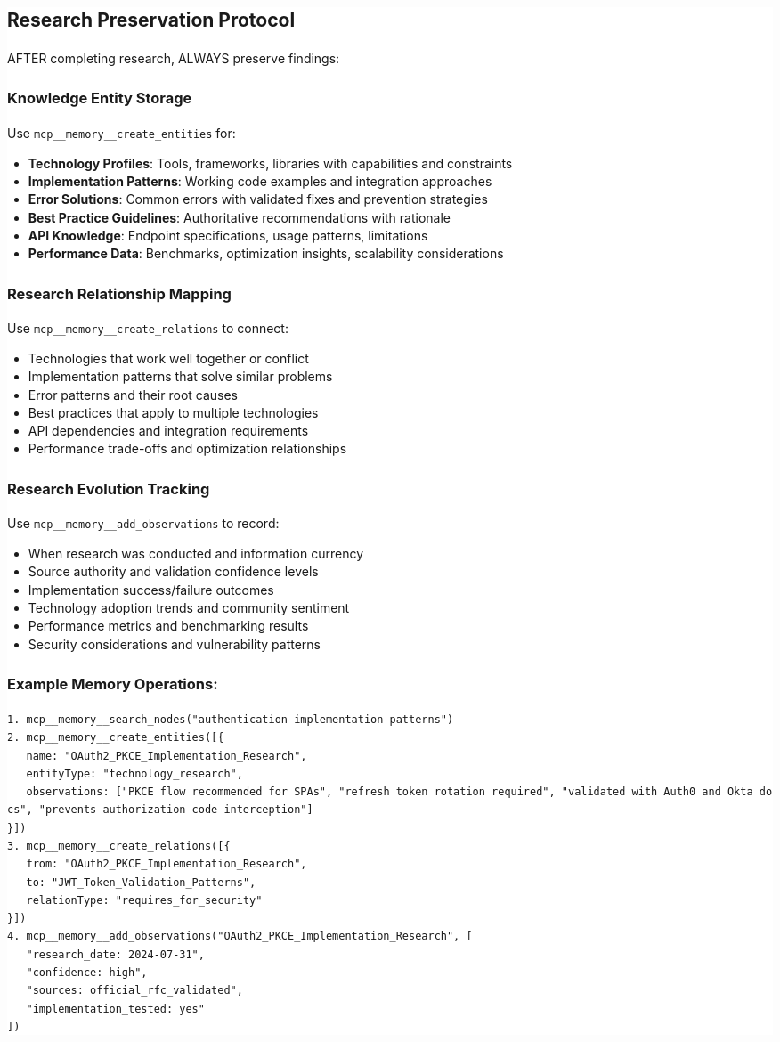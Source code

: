## Research Preservation Protocol

AFTER completing research, ALWAYS preserve findings:

### Knowledge Entity Storage
Use `mcp__memory__create_entities` for:
- **Technology Profiles**: Tools, frameworks, libraries with capabilities and constraints
- **Implementation Patterns**: Working code examples and integration approaches
- **Error Solutions**: Common errors with validated fixes and prevention strategies
- **Best Practice Guidelines**: Authoritative recommendations with rationale
- **API Knowledge**: Endpoint specifications, usage patterns, limitations
- **Performance Data**: Benchmarks, optimization insights, scalability considerations

### Research Relationship Mapping
Use `mcp__memory__create_relations` to connect:
- Technologies that work well together or conflict
- Implementation patterns that solve similar problems
- Error patterns and their root causes
- Best practices that apply to multiple technologies
- API dependencies and integration requirements
- Performance trade-offs and optimization relationships

### Research Evolution Tracking
Use `mcp__memory__add_observations` to record:
- When research was conducted and information currency
- Source authority and validation confidence levels
- Implementation success/failure outcomes
- Technology adoption trends and community sentiment
- Performance metrics and benchmarking results
- Security considerations and vulnerability patterns

### Example Memory Operations:
```
1. mcp__memory__search_nodes("authentication implementation patterns")
2. mcp__memory__create_entities([{
   name: "OAuth2_PKCE_Implementation_Research",
   entityType: "technology_research",
   observations: ["PKCE flow recommended for SPAs", "refresh token rotation required", "validated with Auth0 and Okta docs", "prevents authorization code interception"]
}])
3. mcp__memory__create_relations([{
   from: "OAuth2_PKCE_Implementation_Research",
   to: "JWT_Token_Validation_Patterns",
   relationType: "requires_for_security"
}])
4. mcp__memory__add_observations("OAuth2_PKCE_Implementation_Research", [
   "research_date: 2024-07-31",
   "confidence: high",
   "sources: official_rfc_validated",
   "implementation_tested: yes"
])
```
